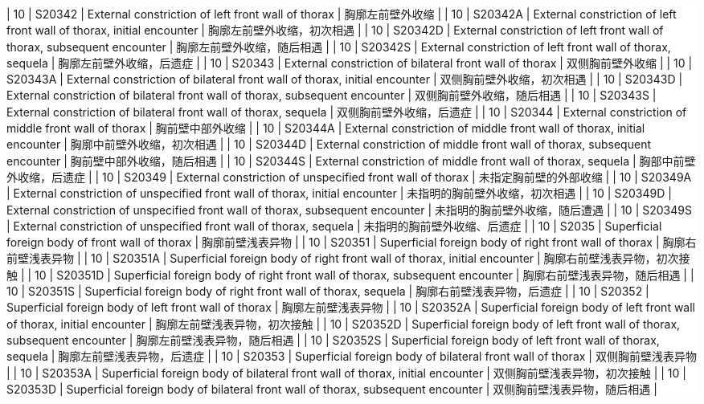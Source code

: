 | 10        | S20342    | External constriction of left front wall of thorax                                                                                     | 胸廓左前壁外收缩                                  |
| 10        | S20342A   | External constriction of left front wall of thorax, initial encounter                                                                  | 胸廓左前壁外收缩，初次相遇                             |
| 10        | S20342D   | External constriction of left front wall of thorax, subsequent encounter                                                               | 胸廓左前壁外收缩，随后相遇                             |
| 10        | S20342S   | External constriction of left front wall of thorax, sequela                                                                            | 胸廓左前壁外收缩，后遗症                              |
| 10        | S20343    | External constriction of bilateral front wall of thorax                                                                                | 双侧胸前壁外收缩                                  |
| 10        | S20343A   | External constriction of bilateral front wall of thorax, initial encounter                                                             | 双侧胸前壁外收缩，初次相遇                             |
| 10        | S20343D   | External constriction of bilateral front wall of thorax, subsequent encounter                                                          | 双侧胸前壁外收缩，随后相遇                             |
| 10        | S20343S   | External constriction of bilateral front wall of thorax, sequela                                                                       | 双侧胸前壁外收缩，后遗症                              |
| 10        | S20344    | External constriction of middle front wall of thorax                                                                                   | 胸前壁中部外收缩                                  |
| 10        | S20344A   | External constriction of middle front wall of thorax, initial encounter                                                                | 胸廓中前壁外收缩，初次相遇                             |
| 10        | S20344D   | External constriction of middle front wall of thorax, subsequent encounter                                                             | 胸前壁中部外收缩，随后相遇                             |
| 10        | S20344S   | External constriction of middle front wall of thorax, sequela                                                                          | 胸部中前壁外收缩，后遗症                              |
| 10        | S20349    | External constriction of unspecified front wall of thorax                                                                              | 未指定胸前壁的外部收缩                               |
| 10        | S20349A   | External constriction of unspecified front wall of thorax, initial encounter                                                           | 未指明的胸前壁外收缩，初次相遇                           |
| 10        | S20349D   | External constriction of unspecified front wall of thorax, subsequent encounter                                                        | 未指明的胸前壁外收缩，随后遭遇                           |
| 10        | S20349S   | External constriction of unspecified front wall of thorax, sequela                                                                     | 未指明的胸前壁外收缩、后遗症                            |
| 10        | S2035     | Superficial foreign body of front wall of thorax                                                                                       | 胸廓前壁浅表异物                                  |
| 10        | S20351    | Superficial foreign body of right front wall of thorax                                                                                 | 胸廓右前壁浅表异物                                 |
| 10        | S20351A   | Superficial foreign body of right front wall of thorax, initial encounter                                                              | 胸廓右前壁浅表异物，初次接触                            |
| 10        | S20351D   | Superficial foreign body of right front wall of thorax, subsequent encounter                                                           | 胸廓右前壁浅表异物，随后相遇                            |
| 10        | S20351S   | Superficial foreign body of right front wall of thorax, sequela                                                                        | 胸廓右前壁浅表异物，后遗症                             |
| 10        | S20352    | Superficial foreign body of left front wall of thorax                                                                                  | 胸廓左前壁浅表异物                                 |
| 10        | S20352A   | Superficial foreign body of left front wall of thorax, initial encounter                                                               | 胸廓左前壁浅表异物，初次接触                            |
| 10        | S20352D   | Superficial foreign body of left front wall of thorax, subsequent encounter                                                            | 胸廓左前壁浅表异物，随后相遇                            |
| 10        | S20352S   | Superficial foreign body of left front wall of thorax, sequela                                                                         | 胸廓左前壁浅表异物，后遗症                             |
| 10        | S20353    | Superficial foreign body of bilateral front wall of thorax                                                                             | 双侧胸前壁浅表异物                                 |
| 10        | S20353A   | Superficial foreign body of bilateral front wall of thorax, initial encounter                                                          | 双侧胸前壁浅表异物，初次接触                            |
| 10        | S20353D   | Superficial foreign body of bilateral front wall of thorax, subsequent encounter                                                       | 双侧胸前壁浅表异物，随后相遇                            |